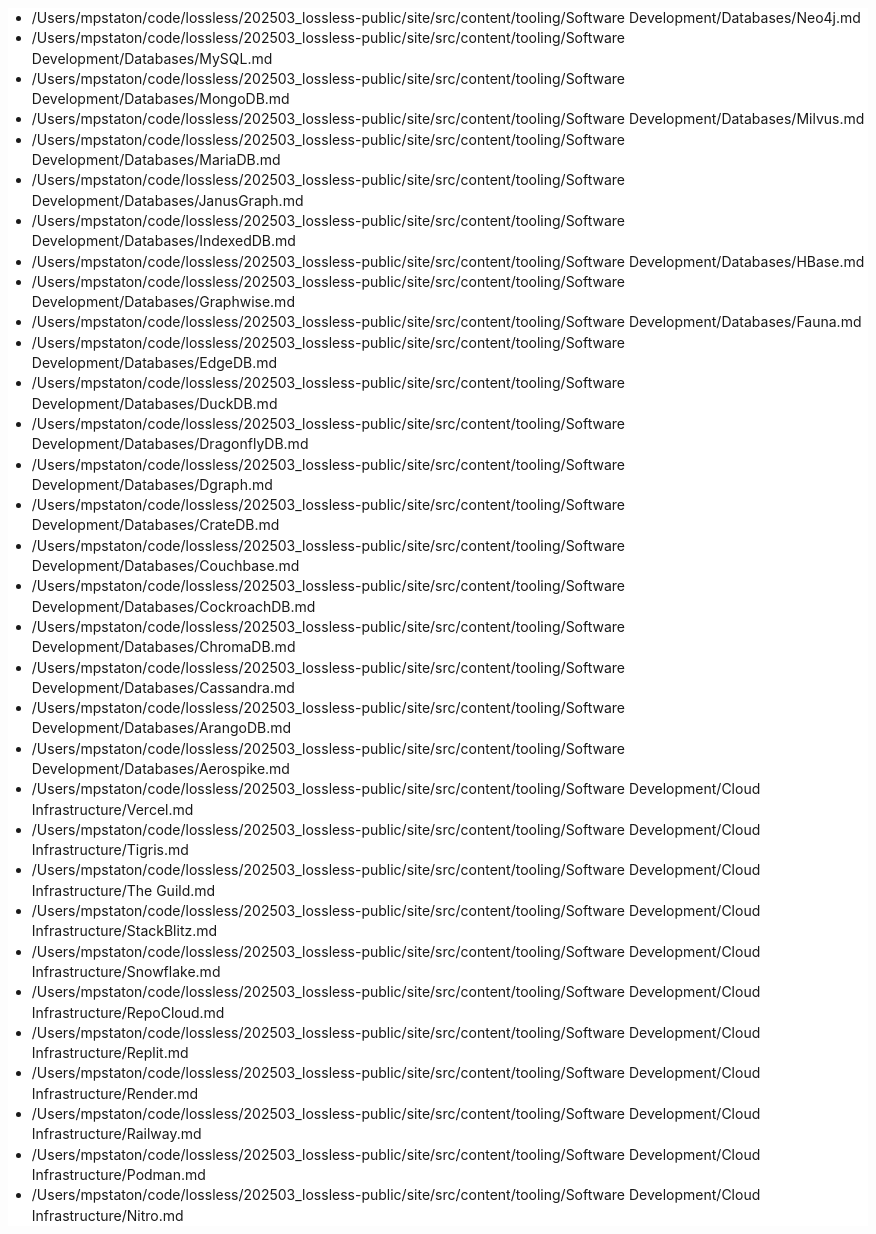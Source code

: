 - /Users/mpstaton/code/lossless/202503_lossless-public/site/src/content/tooling/Software Development/Databases/Neo4j.md
- /Users/mpstaton/code/lossless/202503_lossless-public/site/src/content/tooling/Software Development/Databases/MySQL.md
- /Users/mpstaton/code/lossless/202503_lossless-public/site/src/content/tooling/Software Development/Databases/MongoDB.md
- /Users/mpstaton/code/lossless/202503_lossless-public/site/src/content/tooling/Software Development/Databases/Milvus.md
- /Users/mpstaton/code/lossless/202503_lossless-public/site/src/content/tooling/Software Development/Databases/MariaDB.md
- /Users/mpstaton/code/lossless/202503_lossless-public/site/src/content/tooling/Software Development/Databases/JanusGraph.md
- /Users/mpstaton/code/lossless/202503_lossless-public/site/src/content/tooling/Software Development/Databases/IndexedDB.md
- /Users/mpstaton/code/lossless/202503_lossless-public/site/src/content/tooling/Software Development/Databases/HBase.md
- /Users/mpstaton/code/lossless/202503_lossless-public/site/src/content/tooling/Software Development/Databases/Graphwise.md
- /Users/mpstaton/code/lossless/202503_lossless-public/site/src/content/tooling/Software Development/Databases/Fauna.md
- /Users/mpstaton/code/lossless/202503_lossless-public/site/src/content/tooling/Software Development/Databases/EdgeDB.md
- /Users/mpstaton/code/lossless/202503_lossless-public/site/src/content/tooling/Software Development/Databases/DuckDB.md
- /Users/mpstaton/code/lossless/202503_lossless-public/site/src/content/tooling/Software Development/Databases/DragonflyDB.md
- /Users/mpstaton/code/lossless/202503_lossless-public/site/src/content/tooling/Software Development/Databases/Dgraph.md
- /Users/mpstaton/code/lossless/202503_lossless-public/site/src/content/tooling/Software Development/Databases/CrateDB.md
- /Users/mpstaton/code/lossless/202503_lossless-public/site/src/content/tooling/Software Development/Databases/Couchbase.md
- /Users/mpstaton/code/lossless/202503_lossless-public/site/src/content/tooling/Software Development/Databases/CockroachDB.md
- /Users/mpstaton/code/lossless/202503_lossless-public/site/src/content/tooling/Software Development/Databases/ChromaDB.md
- /Users/mpstaton/code/lossless/202503_lossless-public/site/src/content/tooling/Software Development/Databases/Cassandra.md
- /Users/mpstaton/code/lossless/202503_lossless-public/site/src/content/tooling/Software Development/Databases/ArangoDB.md
- /Users/mpstaton/code/lossless/202503_lossless-public/site/src/content/tooling/Software Development/Databases/Aerospike.md
- /Users/mpstaton/code/lossless/202503_lossless-public/site/src/content/tooling/Software Development/Cloud Infrastructure/Vercel.md
- /Users/mpstaton/code/lossless/202503_lossless-public/site/src/content/tooling/Software Development/Cloud Infrastructure/Tigris.md
- /Users/mpstaton/code/lossless/202503_lossless-public/site/src/content/tooling/Software Development/Cloud Infrastructure/The Guild.md
- /Users/mpstaton/code/lossless/202503_lossless-public/site/src/content/tooling/Software Development/Cloud Infrastructure/StackBlitz.md
- /Users/mpstaton/code/lossless/202503_lossless-public/site/src/content/tooling/Software Development/Cloud Infrastructure/Snowflake.md
- /Users/mpstaton/code/lossless/202503_lossless-public/site/src/content/tooling/Software Development/Cloud Infrastructure/RepoCloud.md
- /Users/mpstaton/code/lossless/202503_lossless-public/site/src/content/tooling/Software Development/Cloud Infrastructure/Replit.md
- /Users/mpstaton/code/lossless/202503_lossless-public/site/src/content/tooling/Software Development/Cloud Infrastructure/Render.md
- /Users/mpstaton/code/lossless/202503_lossless-public/site/src/content/tooling/Software Development/Cloud Infrastructure/Railway.md
- /Users/mpstaton/code/lossless/202503_lossless-public/site/src/content/tooling/Software Development/Cloud Infrastructure/Podman.md
- /Users/mpstaton/code/lossless/202503_lossless-public/site/src/content/tooling/Software Development/Cloud Infrastructure/Nitro.md